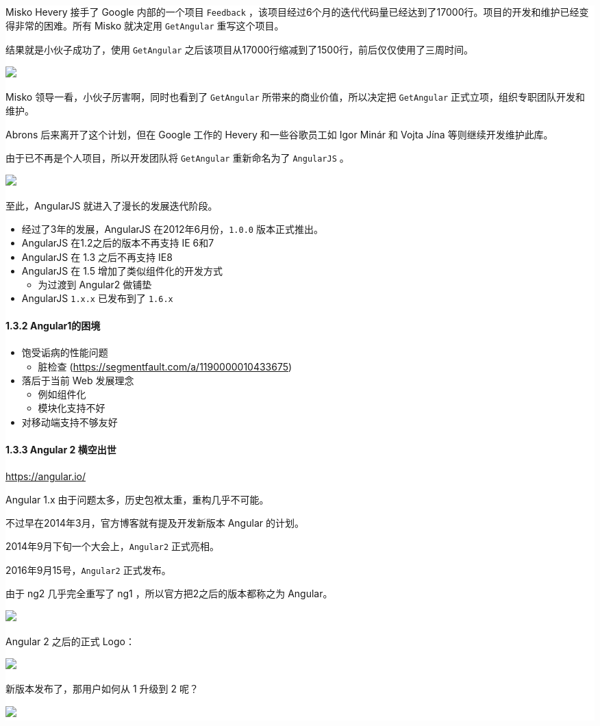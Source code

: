 
Misko Hevery 接手了 Google 内部的一个项目 `Feedback` ，该项目经过6个月的迭代代码量已经达到了17000行。项目的开发和维护已经变得非常的困难。所有 Misko 就决定用 `GetAngular` 重写这个项目。

结果就是小伙子成功了，使用 `GetAngular` 之后该项目从17000行缩减到了1500行，前后仅仅使用了三周时间。

![](https://cdn.jsdelivr.net/gh/rainlotus97/images/data/2024-01-27/17000-1500-ada574.png)

Misko 领导一看，小伙子厉害啊，同时也看到了 `GetAngular` 所带来的商业价值，所以决定把  `GetAngular` 正式立项，组织专职团队开发和维护。

Abrons 后来离开了这个计划，但在 Google 工作的 Hevery 和一些谷歌员工如 Igor Minár 和 Vojta Jína 等则继续开发维护此库。

由于已不再是个人项目，所以开发团队将 `GetAngular` 重新命名为了 `AngularJS` 。

![](https://cdn.jsdelivr.net/gh/rainlotus97/images/data/2024-01-27/AngularJS-large-6c5b64.png)

至此，AngularJS 就进入了漫长的发展迭代阶段。

- 经过了3年的发展，AngularJS 在2012年6月份，`1.0.0` 版本正式推出。
- AngularJS 在1.2之后的版本不再支持 IE 6和7
- AngularJS 在 1.3 之后不再支持 IE8
- AngularJS 在 1.5 增加了类似组件化的开发方式
  - 为过渡到 Angular2 做铺垫
- AngularJS `1.x.x` 已发布到了 `1.6.x`

#### 1.3.2 Angular1的困境

- 饱受诟病的性能问题
  - 脏检查 (<https://segmentfault.com/a/1190000010433675>)
- 落后于当前 Web 发展理念
  - 例如组件化
  - 模块化支持不好
- 对移动端支持不够友好

#### 1.3.3 Angular 2 横空出世

<https://angular.io/>

Angular 1.x 由于问题太多，历史包袱太重，重构几乎不可能。

不过早在2014年3月，官方博客就有提及开发新版本 Angular 的计划。

2014年9月下旬一个大会上，`Angular2` 正式亮相。

2016年9月15号，`Angular2` 正式发布。

由于 ng2 几乎完全重写了 ng1 ，所以官方把2之后的版本都称之为 Angular。

![](https://cdn.jsdelivr.net/gh/rainlotus97/images/data/2024-01-27/Angular-large-0fe0d5.png)

Angular 2 之后的正式 Logo：

![](https://cdn.jsdelivr.net/gh/rainlotus97/images/data/2024-01-27/angular-02037d.png)

新版本发布了，那用户如何从 1 升级到 2 呢？

![](https://cdn.jsdelivr.net/gh/rainlotus97/images/data/2024-01-27/ng2-ng1-260e8d.png)
